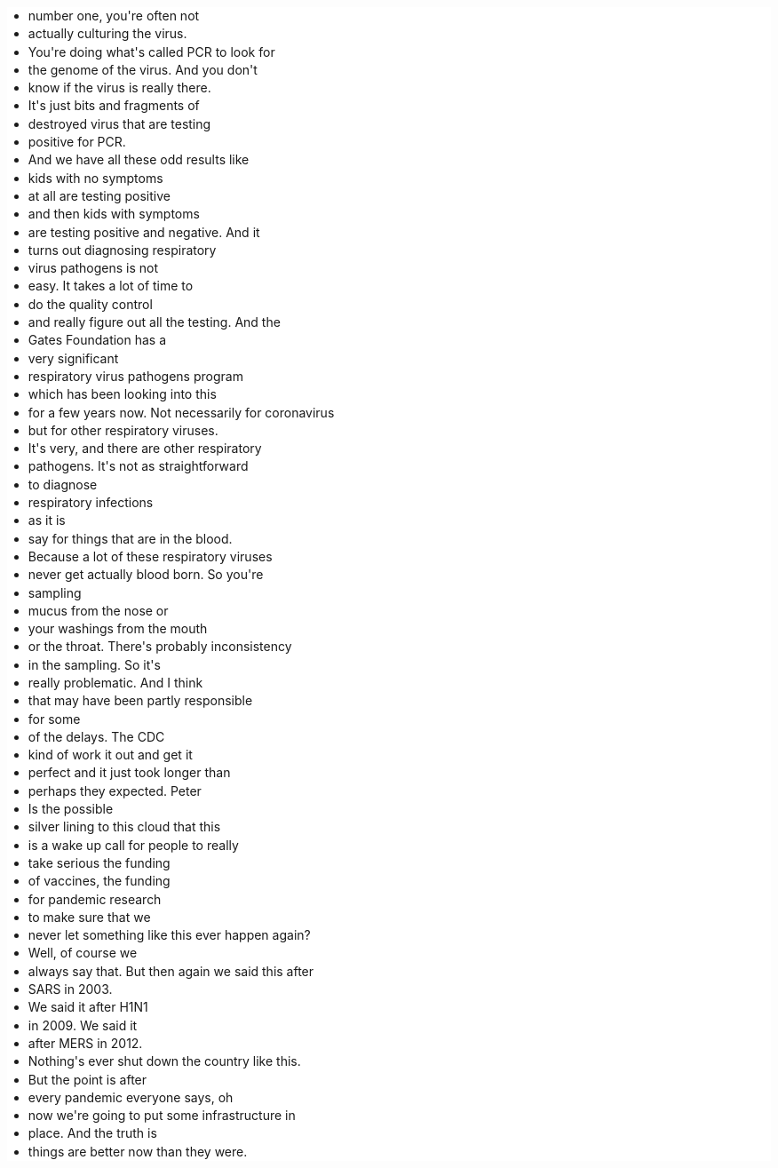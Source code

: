 *  number one, you're often not
*  actually culturing the virus.
*  You're doing what's called PCR to look for
*  the genome of the virus. And you don't
*  know if the virus is really there.
*  It's just bits and fragments of
*  destroyed virus that are testing
*  positive for PCR.
*  And we have all these odd results like
*  kids with no symptoms
*  at all are testing positive
*  and then kids with symptoms
*  are testing positive and negative. And it
*  turns out diagnosing respiratory
*  virus pathogens is not
*  easy. It takes a lot of time to
*  do the quality control
*  and really figure out all the testing. And the
*  Gates Foundation has a
*  very significant
*  respiratory virus pathogens program
*  which has been looking into this
*  for a few years now. Not necessarily for coronavirus
*  but for other respiratory viruses.
*  It's very, and there are other respiratory
*  pathogens. It's not as straightforward
*  to diagnose
*  respiratory infections
*  as it is
*  say for things that are in the blood.
*  Because a lot of these respiratory viruses
*  never get actually blood born. So you're
*  sampling
*  mucus from the nose or
*  your washings from the mouth
*  or the throat. There's probably inconsistency
*  in the sampling. So it's
*  really problematic. And I think
*  that may have been partly responsible
*  for some
*  of the delays. The CDC
*  kind of work it out and get it
*  perfect and it just took longer than
*  perhaps they expected. Peter
*  Is the possible
*  silver lining to this cloud that this
*  is a wake up call for people to really
*  take serious the funding
*  of vaccines, the funding
*  for pandemic research
*  to make sure that we
*  never let something like this ever happen again?
*  Well, of course we
*  always say that. But then again we said this after
*  SARS in 2003.
*  We said it after H1N1
*  in 2009. We said it
*  after MERS in 2012.
*  Nothing's ever shut down the country like this.
*  But the point is after
*  every pandemic everyone says, oh
*  now we're going to put some infrastructure in
*  place. And the truth is
*  things are better now than they were.